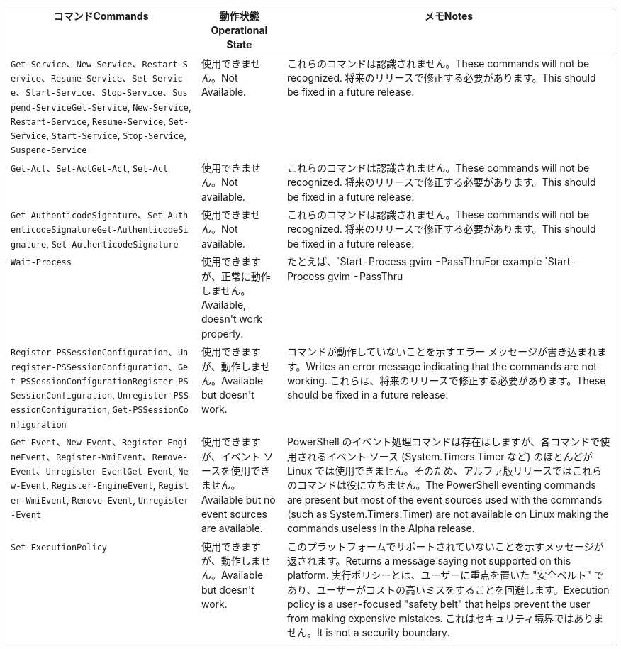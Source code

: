 |<span data-ttu-id="b4d3c-183">コマンド</span><span class="sxs-lookup"><span data-stu-id="b4d3c-183">Commands</span></span> |<span data-ttu-id="b4d3c-184">動作状態</span><span class="sxs-lookup"><span data-stu-id="b4d3c-184">Operational State</span></span> | <span data-ttu-id="b4d3c-185">メモ</span><span class="sxs-lookup"><span data-stu-id="b4d3c-185">Notes</span></span>|
|---------|------------------|------|
|<span data-ttu-id="b4d3c-186">`Get-Service`、`New-Service`、`Restart-Service`、`Resume-Service`、`Set-Service`、`Start-Service`、`Stop-Service`、`Suspend-Service`</span><span class="sxs-lookup"><span data-stu-id="b4d3c-186">`Get-Service`, `New-Service`, `Restart-Service`, `Resume-Service`, `Set-Service`, `Start-Service`, `Stop-Service`, `Suspend-Service`</span></span>|<span data-ttu-id="b4d3c-187">使用できません。</span><span class="sxs-lookup"><span data-stu-id="b4d3c-187">Not Available.</span></span>|<span data-ttu-id="b4d3c-188">これらのコマンドは認識されません。</span><span class="sxs-lookup"><span data-stu-id="b4d3c-188">These commands will not be recognized.</span></span> <span data-ttu-id="b4d3c-189">将来のリリースで修正する必要があります。</span><span class="sxs-lookup"><span data-stu-id="b4d3c-189">This should be fixed in a future release.</span></span>|
|<span data-ttu-id="b4d3c-190">`Get-Acl`、`Set-Acl`</span><span class="sxs-lookup"><span data-stu-id="b4d3c-190">`Get-Acl`, `Set-Acl`</span></span>|<span data-ttu-id="b4d3c-191">使用できません。</span><span class="sxs-lookup"><span data-stu-id="b4d3c-191">Not available.</span></span>|<span data-ttu-id="b4d3c-192">これらのコマンドは認識されません。</span><span class="sxs-lookup"><span data-stu-id="b4d3c-192">These commands will not be recognized.</span></span> <span data-ttu-id="b4d3c-193">将来のリリースで修正する必要があります。</span><span class="sxs-lookup"><span data-stu-id="b4d3c-193">This should be fixed in a future release.</span></span>|
|<span data-ttu-id="b4d3c-194">`Get-AuthenticodeSignature`、`Set-AuthenticodeSignature`</span><span class="sxs-lookup"><span data-stu-id="b4d3c-194">`Get-AuthenticodeSignature`, `Set-AuthenticodeSignature`</span></span>|<span data-ttu-id="b4d3c-195">使用できません。</span><span class="sxs-lookup"><span data-stu-id="b4d3c-195">Not available.</span></span>|<span data-ttu-id="b4d3c-196">これらのコマンドは認識されません。</span><span class="sxs-lookup"><span data-stu-id="b4d3c-196">These commands will not be recognized.</span></span> <span data-ttu-id="b4d3c-197">将来のリリースで修正する必要があります。</span><span class="sxs-lookup"><span data-stu-id="b4d3c-197">This should be fixed in a future release.</span></span>|
|`Wait-Process`|<span data-ttu-id="b4d3c-198">使用できますが、正常に動作しません。</span><span class="sxs-lookup"><span data-stu-id="b4d3c-198">Available, doesn't work properly.</span></span> |<span data-ttu-id="b4d3c-199">たとえば、\`Start-Process gvim -PassThru</span><span class="sxs-lookup"><span data-stu-id="b4d3c-199">For example \`Start-Process gvim -PassThru</span></span> | <span data-ttu-id="b4d3c-200">Wait-Process\` は動作しません。プロセスの待機に失敗します。</span><span class="sxs-lookup"><span data-stu-id="b4d3c-200">Wait-Process\` doesn't work; it fails to wait for the process.</span></span>|
|<span data-ttu-id="b4d3c-201">`Register-PSSessionConfiguration`、`Unregister-PSSessionConfiguration`、`Get-PSSessionConfiguration`</span><span class="sxs-lookup"><span data-stu-id="b4d3c-201">`Register-PSSessionConfiguration`, `Unregister-PSSessionConfiguration`, `Get-PSSessionConfiguration`</span></span>|<span data-ttu-id="b4d3c-202">使用できますが、動作しません。</span><span class="sxs-lookup"><span data-stu-id="b4d3c-202">Available but doesn't work.</span></span>|<span data-ttu-id="b4d3c-203">コマンドが動作していないことを示すエラー メッセージが書き込まれます。</span><span class="sxs-lookup"><span data-stu-id="b4d3c-203">Writes an error message indicating that the commands are not working.</span></span> <span data-ttu-id="b4d3c-204">これらは、将来のリリースで修正する必要があります。</span><span class="sxs-lookup"><span data-stu-id="b4d3c-204">These should be fixed in a future release.</span></span>|
|<span data-ttu-id="b4d3c-205">`Get-Event`、`New-Event`、`Register-EngineEvent`、`Register-WmiEvent`、`Remove-Event`、`Unregister-Event`</span><span class="sxs-lookup"><span data-stu-id="b4d3c-205">`Get-Event`, `New-Event`, `Register-EngineEvent`, `Register-WmiEvent`, `Remove-Event`, `Unregister-Event`</span></span>|<span data-ttu-id="b4d3c-206">使用できますが、イベント ソースを使用できません。</span><span class="sxs-lookup"><span data-stu-id="b4d3c-206">Available but no event sources are available.</span></span>|<span data-ttu-id="b4d3c-207">PowerShell のイベント処理コマンドは存在はしますが、各コマンドで使用されるイベント ソース (System.Timers.Timer など) のほとんどが Linux では使用できません。そのため、アルファ版リリースではこれらのコマンドは役に立ちません。</span><span class="sxs-lookup"><span data-stu-id="b4d3c-207">The PowerShell eventing commands are present but most of the event sources used with the commands (such as System.Timers.Timer) are not available on Linux making the commands useless in the Alpha release.</span></span>|
|`Set-ExecutionPolicy`|<span data-ttu-id="b4d3c-208">使用できますが、動作しません。</span><span class="sxs-lookup"><span data-stu-id="b4d3c-208">Available but doesn't work.</span></span>|<span data-ttu-id="b4d3c-209">このプラットフォームでサポートされていないことを示すメッセージが返されます。</span><span class="sxs-lookup"><span data-stu-id="b4d3c-209">Returns a message saying not supported on this platform.</span></span> <span data-ttu-id="b4d3c-210">実行ポリシーとは、ユーザーに重点を置いた "安全ベルト" であり、ユーザーがコストの高いミスをすることを回避します。</span><span class="sxs-lookup"><span data-stu-id="b4d3c-210">Execution policy is a user-focused "safety belt" that helps prevent the user from making expensive mistakes.</span></span> <span data-ttu-id="b4d3c-211">これはセキュリティ境界ではありません。</span><span class="sxs-lookup"><span data-stu-id="b4d3c-211">It is not a security boundary.</span></span>|